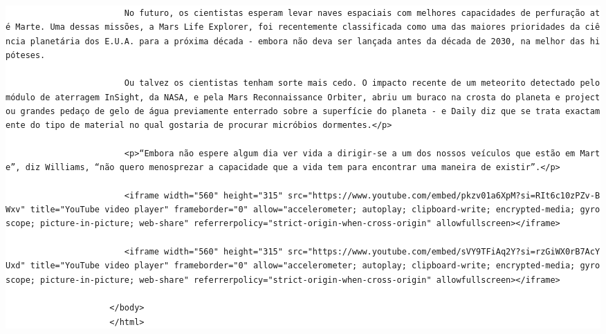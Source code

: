                             No futuro, os cientistas esperam levar naves espaciais com melhores capacidades de perfuração até Marte. Uma dessas missões, a Mars Life Explorer, foi recentemente classificada como uma das maiores prioridades da ciência planetária dos E.U.A. para a próxima década - embora não deva ser lançada antes da década de 2030, na melhor das hipóteses.
                            
                            Ou talvez os cientistas tenham sorte mais cedo. O impacto recente de um meteorito detectado pelo módulo de aterragem InSight, da NASA, e pela Mars Reconnaissance Orbiter, abriu um buraco na crosta do planeta e projectou grandes pedaço de gelo de água previamente enterrado sobre a superfície do planeta - e Daily diz que se trata exactamente do tipo de material no qual gostaria de procurar micróbios dormentes.</p>
    
                            <p>“Embora não espere algum dia ver vida a dirigir-se a um dos nossos veículos que estão em Marte”, diz Williams, “não quero menosprezar a capacidade que a vida tem para encontrar uma maneira de existir”.</p>
    
                            <iframe width="560" height="315" src="https://www.youtube.com/embed/pkzv01a6XpM?si=RIt6c10zPZv-BWxv" title="YouTube video player" frameborder="0" allow="accelerometer; autoplay; clipboard-write; encrypted-media; gyroscope; picture-in-picture; web-share" referrerpolicy="strict-origin-when-cross-origin" allowfullscreen></iframe>
    
                            <iframe width="560" height="315" src="https://www.youtube.com/embed/sVY9TFiAq2Y?si=rzGiWX0rB7AcYUxd" title="YouTube video player" frameborder="0" allow="accelerometer; autoplay; clipboard-write; encrypted-media; gyroscope; picture-in-picture; web-share" referrerpolicy="strict-origin-when-cross-origin" allowfullscreen></iframe>
    
                         </body>
                         </html>
